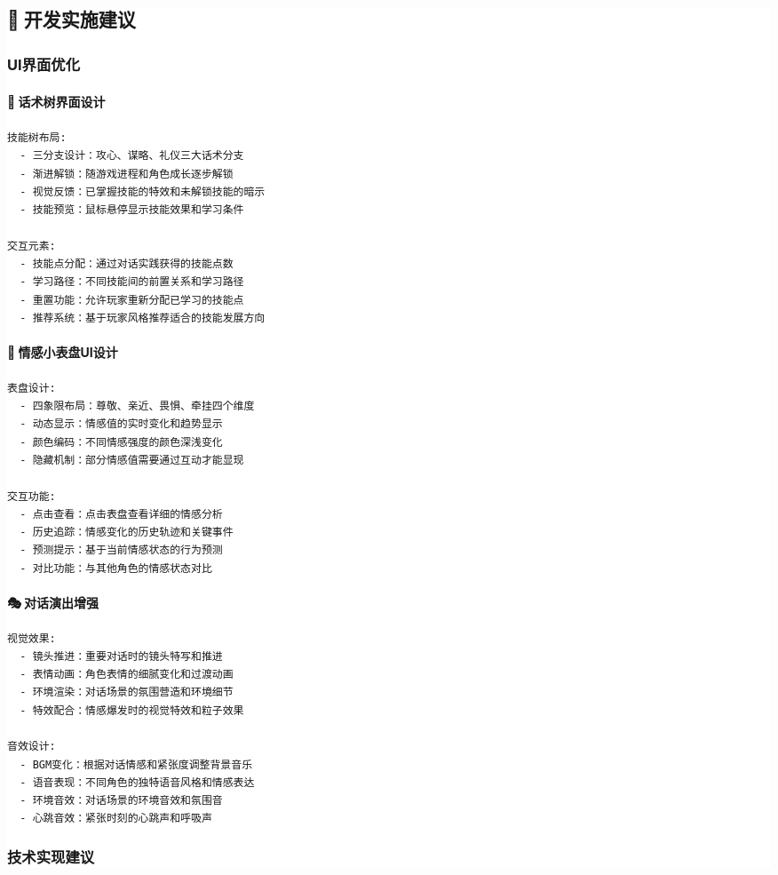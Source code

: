 ## 🚀 开发实施建议

### UI界面优化

#### 🎨 话术树界面设计
```
技能树布局:
  - 三分支设计：攻心、谋略、礼仪三大话术分支
  - 渐进解锁：随游戏进程和角色成长逐步解锁
  - 视觉反馈：已掌握技能的特效和未解锁技能的暗示
  - 技能预览：鼠标悬停显示技能效果和学习条件

交互元素:
  - 技能点分配：通过对话实践获得的技能点数
  - 学习路径：不同技能间的前置关系和学习路径
  - 重置功能：允许玩家重新分配已学习的技能点
  - 推荐系统：基于玩家风格推荐适合的技能发展方向
```

#### 💭 情感小表盘UI设计
```
表盘设计:
  - 四象限布局：尊敬、亲近、畏惧、牵挂四个维度
  - 动态显示：情感值的实时变化和趋势显示
  - 颜色编码：不同情感强度的颜色深浅变化
  - 隐藏机制：部分情感值需要通过互动才能显现

交互功能:
  - 点击查看：点击表盘查看详细的情感分析
  - 历史追踪：情感变化的历史轨迹和关键事件
  - 预测提示：基于当前情感状态的行为预测
  - 对比功能：与其他角色的情感状态对比
```

#### 🎭 对话演出增强
```
视觉效果:
  - 镜头推进：重要对话时的镜头特写和推进
  - 表情动画：角色表情的细腻变化和过渡动画
  - 环境渲染：对话场景的氛围营造和环境细节
  - 特效配合：情感爆发时的视觉特效和粒子效果

音效设计:
  - BGM变化：根据对话情感和紧张度调整背景音乐
  - 语音表现：不同角色的独特语音风格和情感表达
  - 环境音效：对话场景的环境音效和氛围音
  - 心跳音效：紧张时刻的心跳声和呼吸声
```

### 技术实现建议
